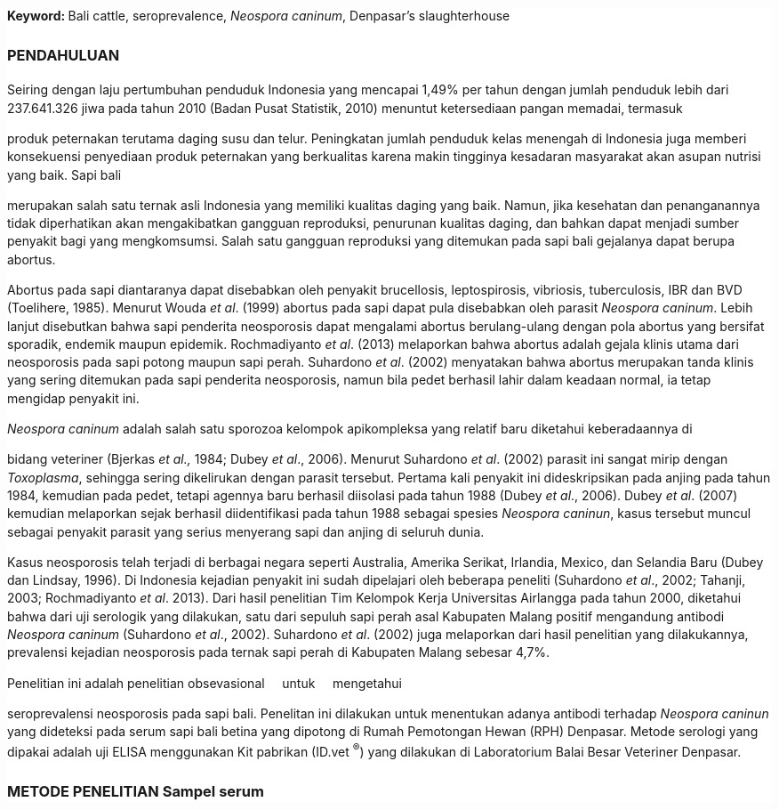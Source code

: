 <p><span class="font4" style="font-weight:bold;">Keyword: </span><span class="font4">Bali cattle, seroprevalence, </span><span class="font4" style="font-style:italic;">Neospora caninum</span><span class="font4">, Denpasar’s slaughterhouse</span></p>
<h3><a name="bookmark10"></a><span class="font4" style="font-weight:bold;"><a name="bookmark11"></a>PENDAHULUAN</span></h3>
<p><span class="font4">Seiring dengan laju pertumbuhan penduduk Indonesia yang mencapai 1,49% per tahun dengan jumlah penduduk lebih dari 237.641.326 jiwa pada tahun 2010 (Badan Pusat Statistik, 2010) menuntut ketersediaan pangan memadai, termasuk</span></p>
<p><span class="font4">produk peternakan terutama daging susu dan telur. Peningkatan jumlah penduduk kelas menengah di Indonesia juga memberi konsekuensi penyediaan produk peternakan yang berkualitas karena makin tingginya kesadaran masyarakat akan asupan nutrisi yang baik. Sapi bali</span></p>
<p><span class="font4">merupakan salah satu ternak asli Indonesia yang memiliki kualitas daging yang baik. Namun, jika kesehatan dan penanganannya tidak diperhatikan akan mengakibatkan gangguan reproduksi, penurunan kualitas daging, dan bahkan dapat menjadi sumber penyakit bagi yang mengkomsumsi. Salah satu gangguan reproduksi yang ditemukan pada sapi bali gejalanya dapat berupa abortus.</span></p>
<p><span class="font4">Abortus pada sapi diantaranya dapat disebabkan oleh penyakit brucellosis, leptospirosis, vibriosis, tuberculosis, IBR dan BVD (Toelihere, 1985). Menurut Wouda </span><span class="font4" style="font-style:italic;">et al</span><span class="font4">. (1999) abortus pada sapi dapat pula disebabkan oleh parasit </span><span class="font4" style="font-style:italic;">Neospora caninum</span><span class="font4">. Lebih lanjut disebutkan bahwa sapi penderita neosporosis dapat mengalami abortus berulang-ulang dengan pola abortus yang bersifat sporadik, endemik maupun epidemik. Rochmadiyanto </span><span class="font4" style="font-style:italic;">et al</span><span class="font4">. (2013) melaporkan bahwa abortus adalah gejala klinis utama dari neosporosis pada sapi potong maupun sapi perah. Suhardono </span><span class="font4" style="font-style:italic;">et al</span><span class="font4">. (2002) menyatakan bahwa abortus merupakan tanda klinis yang sering ditemukan pada sapi penderita neosporosis, namun bila pedet berhasil lahir dalam keadaan normal, ia tetap mengidap penyakit ini.</span></p>
<p><span class="font4" style="font-style:italic;">Neospora caninum</span><span class="font4"> adalah salah satu sporozoa kelompok apikompleksa yang relatif baru diketahui keberadaannya di</span></p>
<p><span class="font4">bidang veteriner (Bjerkas </span><span class="font4" style="font-style:italic;">et al.,</span><span class="font4"> 1984; Dubey </span><span class="font4" style="font-style:italic;">et al</span><span class="font4">., 2006). Menurut Suhardono </span><span class="font4" style="font-style:italic;">et al</span><span class="font4">. (2002) parasit ini sangat mirip dengan </span><span class="font4" style="font-style:italic;">Toxoplasma</span><span class="font4">, sehingga sering dikelirukan dengan parasit tersebut. Pertama kali penyakit ini dideskripsikan pada anjing pada tahun 1984, kemudian pada pedet, tetapi agennya baru berhasil diisolasi pada tahun 1988 (Dubey </span><span class="font4" style="font-style:italic;">et al</span><span class="font4">., 2006). Dubey </span><span class="font4" style="font-style:italic;">et al</span><span class="font4">. (2007) kemudian melaporkan sejak berhasil diidentifikasi pada tahun 1988 sebagai spesies </span><span class="font4" style="font-style:italic;">Neospora caninun</span><span class="font4">, kasus tersebut muncul sebagai penyakit parasit yang serius menyerang sapi dan anjing di seluruh dunia.</span></p>
<p><span class="font4">Kasus neosporosis telah terjadi di berbagai negara seperti Australia, Amerika Serikat, Irlandia, Mexico, dan Selandia Baru (Dubey dan Lindsay, 1996). Di Indonesia kejadian penyakit ini sudah dipelajari oleh beberapa peneliti (Suhardono </span><span class="font4" style="font-style:italic;">et al</span><span class="font4">., 2002; Tahanji, 2003; Rochmadiyanto </span><span class="font4" style="font-style:italic;">et al</span><span class="font4">. 2013). Dari hasil penelitian Tim Kelompok Kerja Universitas Airlangga pada tahun 2000, diketahui bahwa dari uji serologik yang dilakukan, satu dari sepuluh sapi perah asal Kabupaten Malang positif mengandung antibodi </span><span class="font4" style="font-style:italic;">Neospora caninum </span><span class="font4">(Suhardono </span><span class="font4" style="font-style:italic;">et al</span><span class="font4">., 2002). Suhardono </span><span class="font4" style="font-style:italic;">et al</span><span class="font4">. (2002) juga melaporkan dari hasil penelitian yang dilakukannya, prevalensi kejadian neosporosis pada ternak sapi perah di Kabupaten Malang sebesar 4,7%.</span></p>
<p><span class="font4">Penelitian ini adalah penelitian obsevasional &nbsp;&nbsp;&nbsp;&nbsp;untuk &nbsp;&nbsp;&nbsp;&nbsp;mengetahui</span></p>
<p><span class="font4">seroprevalensi neosporosis pada sapi bali. Penelitan ini dilakukan untuk menentukan adanya antibodi terhadap </span><span class="font4" style="font-style:italic;">Neospora caninun</span><span class="font4"> yang dideteksi pada serum sapi bali betina yang dipotong di Rumah Pemotongan Hewan (RPH) Denpasar. Metode serologi yang dipakai adalah uji ELISA menggunakan Kit pabrikan (ID.vet <sup>®</sup>) yang dilakukan di Laboratorium Balai Besar Veteriner Denpasar.</span></p>
<h3><a name="bookmark12"></a><span class="font4" style="font-weight:bold;"><a name="bookmark13"></a>METODE PENELITIAN Sampel serum</span></h3>